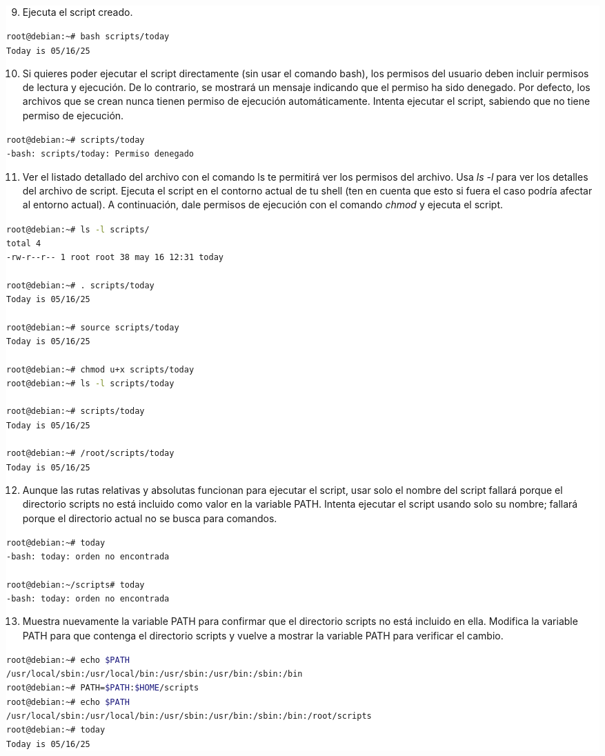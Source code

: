 9. Ejecuta el script creado.
```bash
root@debian:~# bash scripts/today 
Today is 05/16/25
```

10. Si quieres poder ejecutar el script directamente (sin usar el comando bash), los permisos del usuario deben incluir permisos de lectura y ejecución. De lo contrario, se mostrará un mensaje indicando que el permiso ha sido denegado. Por defecto, los archivos que se crean nunca tienen permiso de ejecución automáticamente. Intenta ejecutar el script, sabiendo que no tiene permiso de ejecución.
```bash
root@debian:~# scripts/today
-bash: scripts/today: Permiso denegado
```

11. Ver el listado detallado del archivo con el comando ls te permitirá ver los permisos del archivo. Usa *ls -l* para ver los detalles del archivo de script. Ejecuta el script en el contorno actual de tu shell (ten en cuenta que esto si fuera el caso podría afectar al entorno actual). A continuación, dale permisos de ejecución con el comando *chmod* y ejecuta el script.
```bash
root@debian:~# ls -l scripts/
total 4
-rw-r--r-- 1 root root 38 may 16 12:31 today

root@debian:~# . scripts/today 
Today is 05/16/25

root@debian:~# source scripts/today 
Today is 05/16/25

root@debian:~# chmod u+x scripts/today 
root@debian:~# ls -l scripts/today 

root@debian:~# scripts/today 
Today is 05/16/25

root@debian:~# /root/scripts/today 
Today is 05/16/25
```

12. Aunque las rutas relativas y absolutas funcionan para ejecutar el script, usar solo el nombre del script fallará porque el directorio scripts no está incluido como valor en la variable PATH. Intenta ejecutar el script usando solo su nombre; fallará porque el directorio actual no se busca para comandos.
```bash
root@debian:~# today
-bash: today: orden no encontrada

root@debian:~/scripts# today
-bash: today: orden no encontrada
```

13. Muestra nuevamente la variable PATH para confirmar que el directorio scripts no está incluido en ella. Modifica la variable PATH para que contenga el directorio scripts y vuelve a mostrar la variable PATH para verificar el cambio.
```bash
root@debian:~# echo $PATH
/usr/local/sbin:/usr/local/bin:/usr/sbin:/usr/bin:/sbin:/bin
root@debian:~# PATH=$PATH:$HOME/scripts
root@debian:~# echo $PATH
/usr/local/sbin:/usr/local/bin:/usr/sbin:/usr/bin:/sbin:/bin:/root/scripts
root@debian:~# today
Today is 05/16/25
```

